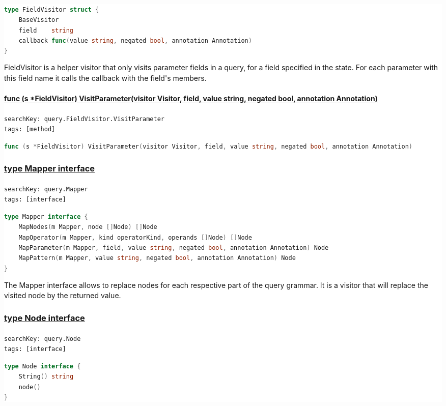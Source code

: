 ```Go
type FieldVisitor struct {
	BaseVisitor
	field    string
	callback func(value string, negated bool, annotation Annotation)
}
```

FieldVisitor is a helper visitor that only visits parameter fields in a query, for a field specified in the state. For each parameter with this field name it calls the callback with the field's members. 

#### <a id="FieldVisitor.VisitParameter" href="#FieldVisitor.VisitParameter">func (s *FieldVisitor) VisitParameter(visitor Visitor, field, value string, negated bool, annotation Annotation)</a>

```
searchKey: query.FieldVisitor.VisitParameter
tags: [method]
```

```Go
func (s *FieldVisitor) VisitParameter(visitor Visitor, field, value string, negated bool, annotation Annotation)
```

### <a id="Mapper" href="#Mapper">type Mapper interface</a>

```
searchKey: query.Mapper
tags: [interface]
```

```Go
type Mapper interface {
	MapNodes(m Mapper, node []Node) []Node
	MapOperator(m Mapper, kind operatorKind, operands []Node) []Node
	MapParameter(m Mapper, field, value string, negated bool, annotation Annotation) Node
	MapPattern(m Mapper, value string, negated bool, annotation Annotation) Node
}
```

The Mapper interface allows to replace nodes for each respective part of the query grammar. It is a visitor that will replace the visited node by the returned value. 

### <a id="Node" href="#Node">type Node interface</a>

```
searchKey: query.Node
tags: [interface]
```

```Go
type Node interface {
	String() string
	node()
}
```
